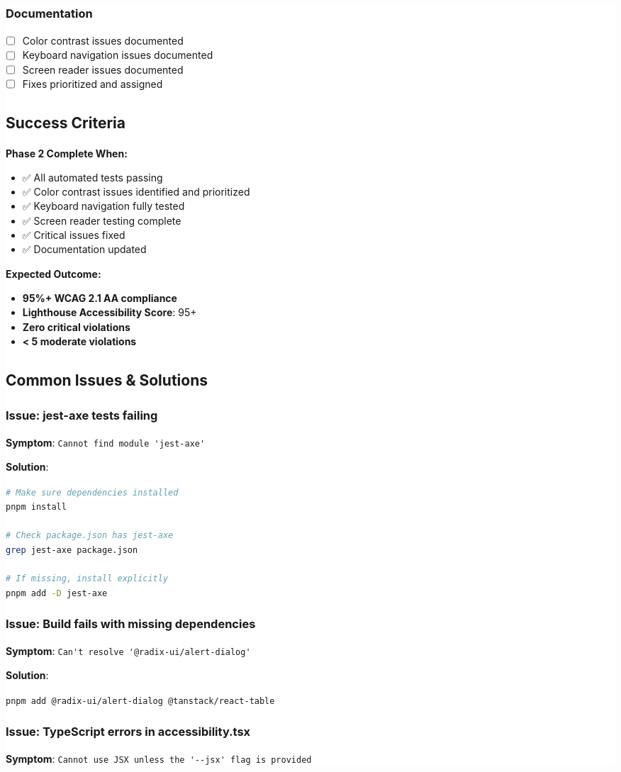 ### Documentation
- [ ] Color contrast issues documented
- [ ] Keyboard navigation issues documented
- [ ] Screen reader issues documented
- [ ] Fixes prioritized and assigned

## Success Criteria

**Phase 2 Complete When:**
- ✅ All automated tests passing
- ✅ Color contrast issues identified and prioritized
- ✅ Keyboard navigation fully tested
- ✅ Screen reader testing complete
- ✅ Critical issues fixed
- ✅ Documentation updated

**Expected Outcome:**
- **95%+ WCAG 2.1 AA compliance**
- **Lighthouse Accessibility Score**: 95+
- **Zero critical violations**
- **< 5 moderate violations**

## Common Issues & Solutions

### Issue: jest-axe tests failing

**Symptom**: `Cannot find module 'jest-axe'`

**Solution**:
```bash
# Make sure dependencies installed
pnpm install

# Check package.json has jest-axe
grep jest-axe package.json

# If missing, install explicitly
pnpm add -D jest-axe
```

### Issue: Build fails with missing dependencies

**Symptom**: `Can't resolve '@radix-ui/alert-dialog'`

**Solution**:
```bash
pnpm add @radix-ui/alert-dialog @tanstack/react-table
```

### Issue: TypeScript errors in accessibility.tsx

**Symptom**: `Cannot use JSX unless the '--jsx' flag is provided`
